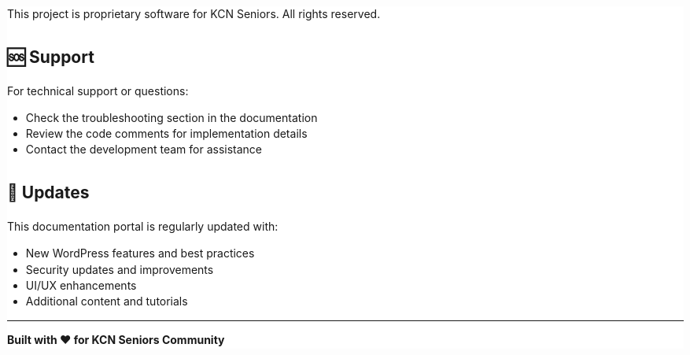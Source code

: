 This project is proprietary software for KCN Seniors. All rights reserved.

## 🆘 Support

For technical support or questions:
- Check the troubleshooting section in the documentation
- Review the code comments for implementation details
- Contact the development team for assistance

## 🔄 Updates

This documentation portal is regularly updated with:
- New WordPress features and best practices
- Security updates and improvements
- UI/UX enhancements
- Additional content and tutorials

---

**Built with ❤️ for KCN Seniors Community**
